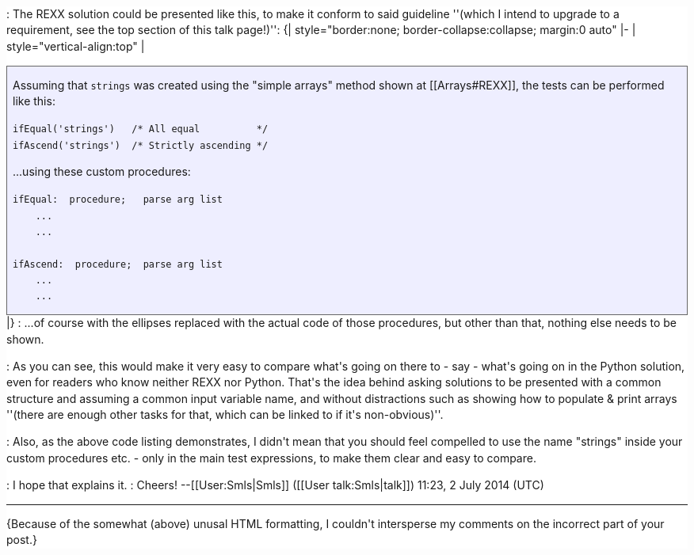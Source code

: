 : The REXX solution could be presented like this, to make it conform to said guideline ''(which I intend to upgrade to a requirement, see the top section of this talk page!)'':
{| style="border:none; border-collapse:collapse; margin:0 auto"
|-
| style="vertical-align:top" |
<div style="margin:0; padding:0 0.5em; border:solid 1px #666; background:#EEF">

Assuming that <code>strings</code> was created using the "simple arrays" method shown at [[Arrays#REXX]], the tests can be performed like this:


```rexx
ifEqual('strings')   /* All equal          */
ifAscend('strings')  /* Strictly ascending */
```


...using these custom procedures:


```rexx
ifEqual:  procedure;   parse arg list
    ...
    ...

ifAscend:  procedure;  parse arg list
    ...
    ...
```

</div>
|}
: ...of course with the ellipses replaced with the actual code of those procedures, but other than that, nothing else needs to be shown.

: As you can see, this would make it very easy to compare what's going on there to - say - what's going on in the Python solution, even for readers who know neither REXX nor Python. That's the idea behind asking solutions to be presented with a common structure and assuming a common input variable name, and without distractions such as showing how to populate & print arrays ''(there are enough other tasks for that, which can be linked to if it's non-obvious)''.

: Also, as the above code listing demonstrates, I didn't mean that you should feel compelled to use the name "strings" inside your custom procedures etc. - only in the main test expressions, to make them clear and easy to compare.

: I hope that explains it.
: Cheers! --[[User:Smls|Smls]] ([[User talk:Smls|talk]]) 11:23, 2 July 2014 (UTC)




-----



{Because of the somewhat (above) unusal HTML formatting, I couldn't intersperse my comments on the incorrect part of your post.}
